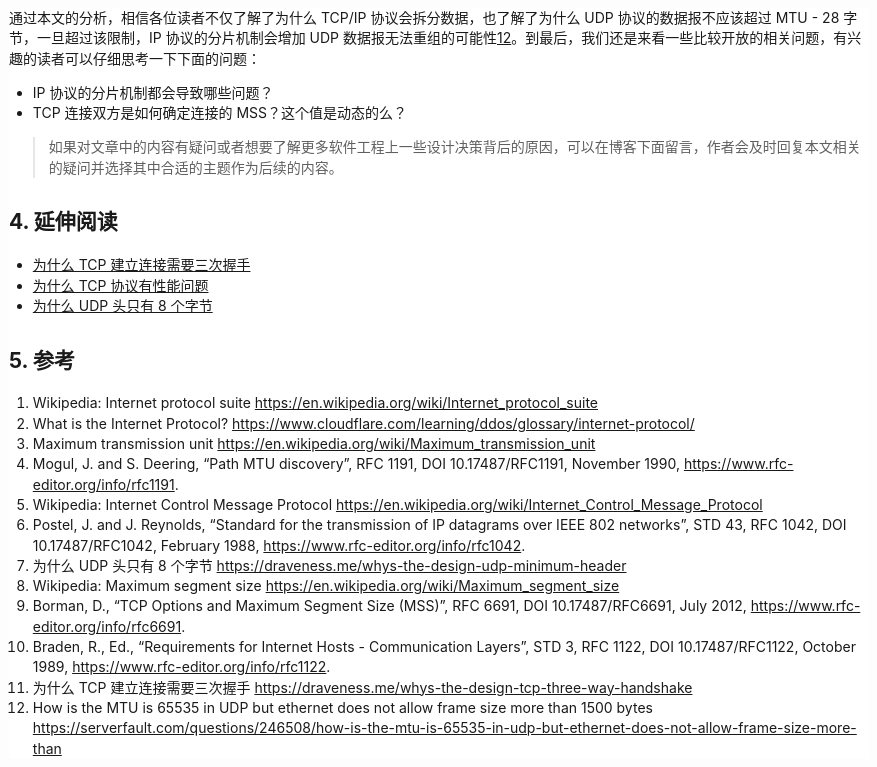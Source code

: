 通过本文的分析，相信各位读者不仅了解了为什么 TCP/IP 协议会拆分数据，也了解了为什么 UDP 协议的数据报不应该超过 MTU - 28 字节，一旦超过该限制，IP 协议的分片机制会增加 UDP 数据报无法重组的可能性[12](https://draveness.me/whys-the-design-tcp-segment-ip-packet/#fn:12)。到最后，我们还是来看一些比较开放的相关问题，有兴趣的读者可以仔细思考一下下面的问题：

- IP 协议的分片机制都会导致哪些问题？
- TCP 连接双方是如何确定连接的 MSS？这个值是动态的么？

> 如果对文章中的内容有疑问或者想要了解更多软件工程上一些设计决策背后的原因，可以在博客下面留言，作者会及时回复本文相关的疑问并选择其中合适的主题作为后续的内容。

## 4. 延伸阅读

- [为什么 TCP 建立连接需要三次握手](https://draveness.me/whys-the-design-tcp-three-way-handshake)
- [为什么 TCP 协议有性能问题](https://draveness.me/whys-the-design-tcp-performance)
- [为什么 UDP 头只有 8 个字节](https://draveness.me/whys-the-design-udp-minimum-header)

## 5. 参考

1. Wikipedia: Internet protocol suite https://en.wikipedia.org/wiki/Internet_protocol_suite
2. What is the Internet Protocol? https://www.cloudflare.com/learning/ddos/glossary/internet-protocol/
3. Maximum transmission unit https://en.wikipedia.org/wiki/Maximum_transmission_unit
4. Mogul, J. and S. Deering, “Path MTU discovery”, RFC 1191, DOI 10.17487/RFC1191, November 1990, https://www.rfc-editor.org/info/rfc1191.
5. Wikipedia: Internet Control Message Protocol https://en.wikipedia.org/wiki/Internet_Control_Message_Protocol
6. Postel, J. and J. Reynolds, “Standard for the transmission of IP datagrams over IEEE 802 networks”, STD 43, RFC 1042, DOI 10.17487/RFC1042, February 1988, https://www.rfc-editor.org/info/rfc1042.
7. 为什么 UDP 头只有 8 个字节 https://draveness.me/whys-the-design-udp-minimum-header
8. Wikipedia: Maximum segment size https://en.wikipedia.org/wiki/Maximum_segment_size
9. Borman, D., “TCP Options and Maximum Segment Size (MSS)”, RFC 6691, DOI 10.17487/RFC6691, July 2012, https://www.rfc-editor.org/info/rfc6691. 
10. Braden, R., Ed., “Requirements for Internet Hosts - Communication Layers”, STD 3, RFC 1122, DOI 10.17487/RFC1122, October 1989, https://www.rfc-editor.org/info/rfc1122. 
11. 为什么 TCP 建立连接需要三次握手 https://draveness.me/whys-the-design-tcp-three-way-handshake
12. How is the MTU is 65535 in UDP but ethernet does not allow frame size more than 1500 bytes https://serverfault.com/questions/246508/how-is-the-mtu-is-65535-in-udp-but-ethernet-does-not-allow-frame-size-more-than
